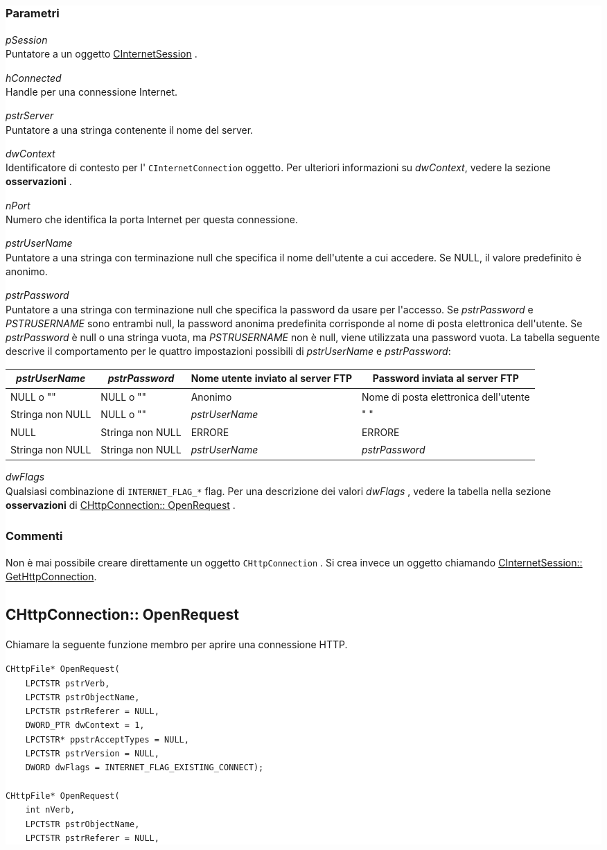### <a name="parameters"></a>Parametri

*pSession*<br/>
Puntatore a un oggetto [CInternetSession](../../mfc/reference/cinternetsession-class.md) .

*hConnected*<br/>
Handle per una connessione Internet.

*pstrServer*<br/>
Puntatore a una stringa contenente il nome del server.

*dwContext*<br/>
Identificatore di contesto per l' `CInternetConnection` oggetto. Per ulteriori informazioni su *dwContext*, vedere la sezione **osservazioni** .

*nPort*<br/>
Numero che identifica la porta Internet per questa connessione.

*pstrUserName*<br/>
Puntatore a una stringa con terminazione null che specifica il nome dell'utente a cui accedere. Se NULL, il valore predefinito è anonimo.

*pstrPassword*<br/>
Puntatore a una stringa con terminazione null che specifica la password da usare per l'accesso. Se *pstrPassword* e *PSTRUSERNAME* sono entrambi null, la password anonima predefinita corrisponde al nome di posta elettronica dell'utente. Se *pstrPassword* è null o una stringa vuota, ma *PSTRUSERNAME* non è null, viene utilizzata una password vuota. La tabella seguente descrive il comportamento per le quattro impostazioni possibili di *pstrUserName* e *pstrPassword*:

|*pstrUserName*|*pstrPassword*|Nome utente inviato al server FTP|Password inviata al server FTP|
|--------------------|--------------------|---------------------------------|---------------------------------|
|NULL o ""|NULL o ""|Anonimo|Nome di posta elettronica dell'utente|
|Stringa non NULL|NULL o ""|*pstrUserName*|" "|
|NULL |Stringa non NULL|ERRORE|ERRORE|
|Stringa non NULL|Stringa non NULL|*pstrUserName*|*pstrPassword*|

*dwFlags*<br/>
Qualsiasi combinazione di `INTERNET_FLAG_*` flag. Per una descrizione dei valori *dwFlags* , vedere la tabella nella sezione **osservazioni** di [CHttpConnection:: OpenRequest](#openrequest) .

### <a name="remarks"></a>Commenti

Non è mai possibile creare direttamente un oggetto `CHttpConnection` . Si crea invece un oggetto chiamando [CInternetSession:: GetHttpConnection](../../mfc/reference/cinternetsession-class.md#gethttpconnection).

## <a name="chttpconnectionopenrequest"></a><a name="openrequest"></a> CHttpConnection:: OpenRequest

Chiamare la seguente funzione membro per aprire una connessione HTTP.

```
CHttpFile* OpenRequest(
    LPCTSTR pstrVerb,
    LPCTSTR pstrObjectName,
    LPCTSTR pstrReferer = NULL,
    DWORD_PTR dwContext = 1,
    LPCTSTR* ppstrAcceptTypes = NULL,
    LPCTSTR pstrVersion = NULL,
    DWORD dwFlags = INTERNET_FLAG_EXISTING_CONNECT);

CHttpFile* OpenRequest(
    int nVerb,
    LPCTSTR pstrObjectName,
    LPCTSTR pstrReferer = NULL,
```